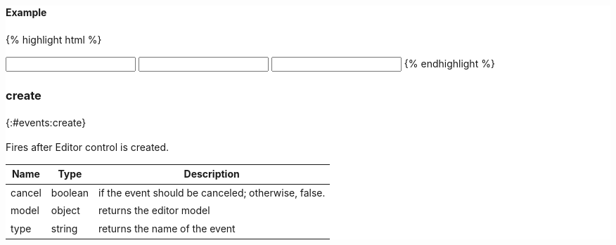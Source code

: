 

#### Example



{% highlight html %}
 
<input id="numeric" type="text" /> 
 
<input id="currency" type="text" /> 
 
<input id="percentage" type="text" /> 
 
<script>
//change event for editors
$("#numeric").ejNumericTextbox({
          value:10,     
   change: function (args) {}
});
$("#currency").ejCurrencyTextbox({
          value:100,    
   change: function (args) {}
});
$("#percentage").ejPercentageTextbox({
          value:1000,   
   change: function (args) {}
});
</script>{% endhighlight %}




### create
{:#events:create}




Fires after Editor control is created.

<table class="params">
<thead>
<tr>
<th>Name</th>
<th>Type</th>
<th>Description</th>
</tr>
</thead>
<tbody>
<tr>
<td class="name"> 
 cancel </td>
<td class="type"><span class="param-type">boolean</span></td>
<td class="description">if the event should be canceled; otherwise, false.</td>
</tr>
<tr>
<td class="name"> 
 model </td>
<td class="type"><ts ref="ej.Editor.Model"/><span class="param-type">object</span></td>
<td class="description">returns the editor model</td>
</tr>
<tr>
<td class="name"> 
 type </td>
<td class="type"><span class="param-type">string</span></td>
<td class="description">returns the name of the event</td>
</tr>
</tbody>
</table>
